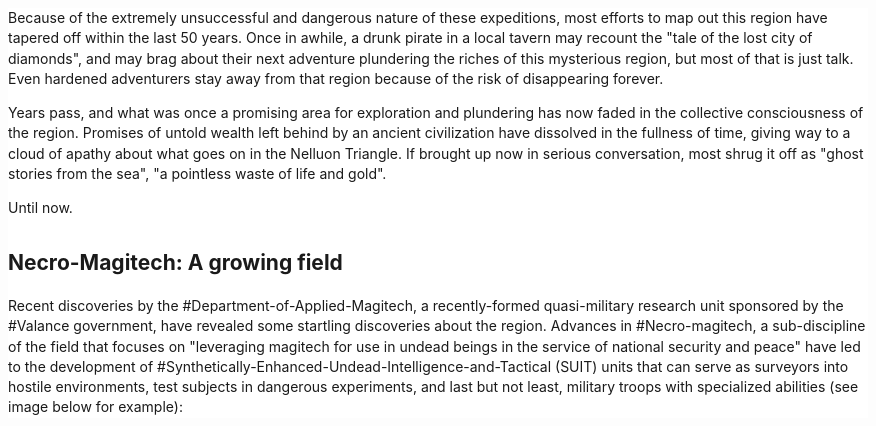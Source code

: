 Because of the extremely unsuccessful and dangerous nature of these expeditions, most efforts to map out this region have tapered off within the last 50 years. Once in awhile, a drunk pirate in a local tavern may recount the "tale of the lost city of diamonds", and may brag about their next adventure plundering the riches of this mysterious region, but most of that is just talk. Even hardened adventurers stay away from that region because of the risk of disappearing forever.

Years pass, and what was once a promising area for exploration and plundering has now faded in the collective consciousness of the region. Promises of untold wealth left behind by an ancient civilization have dissolved in the fullness of time, giving way to a cloud of apathy about what goes on in the Nelluon Triangle. If brought up now in serious conversation, most shrug it off as "ghost stories from the sea", "a pointless waste of life and gold". 

Until now. 

## Necro-Magitech: A growing field
Recent discoveries by the #Department-of-Applied-Magitech, a recently-formed quasi-military research unit sponsored by the #Valance government, have revealed some startling discoveries about the region. Advances in #Necro-magitech, a sub-discipline of the field that focuses on "leveraging magitech for use in undead beings in the service of national security and peace" have led to the development of #Synthetically-Enhanced-Undead-Intelligence-and-Tactical (SUIT) units that can serve as surveyors into hostile environments, test subjects in dangerous experiments, and last but not least, military troops with specialized abilities (see image below for example): 